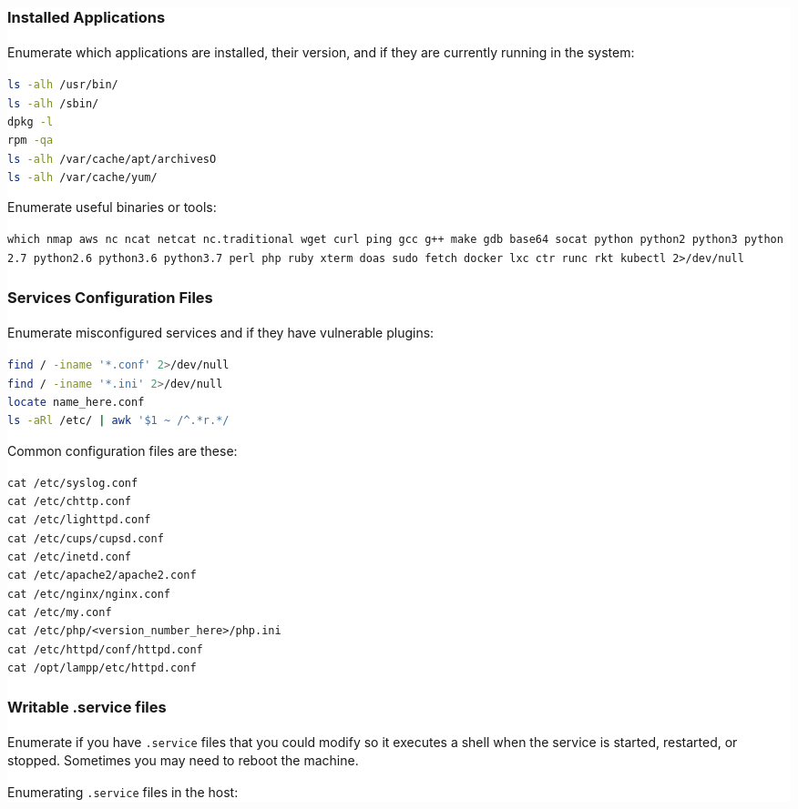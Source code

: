 ### Installed Applications

Enumerate which applications are installed, their version, and if they are currently running in the system:

```bash
ls -alh /usr/bin/
ls -alh /sbin/
dpkg -l
rpm -qa
ls -alh /var/cache/apt/archivesO
ls -alh /var/cache/yum/
```

Enumerate useful binaries or tools:

```
which nmap aws nc ncat netcat nc.traditional wget curl ping gcc g++ make gdb base64 socat python python2 python3 python2.7 python2.6 python3.6 python3.7 perl php ruby xterm doas sudo fetch docker lxc ctr runc rkt kubectl 2>/dev/null
```

### Services Configuration Files

Enumerate misconfigured services and if they have vulnerable plugins:

```bash
find / -iname '*.conf' 2>/dev/null
find / -iname '*.ini' 2>/dev/null
locate name_here.conf
ls -aRl /etc/ | awk '$1 ~ /^.*r.*/
```

Common configuration files are these:

```
cat /etc/syslog.conf
cat /etc/chttp.conf
cat /etc/lighttpd.conf
cat /etc/cups/cupsd.conf
cat /etc/inetd.conf
cat /etc/apache2/apache2.conf
cat /etc/nginx/nginx.conf
cat /etc/my.conf
cat /etc/php/<version_number_here>/php.ini
cat /etc/httpd/conf/httpd.conf
cat /opt/lampp/etc/httpd.conf
```

### Writable .service files

Enumerate if you have `.service` files that you could modify so it executes a shell when the service is started, restarted, or stopped. Sometimes you may need to reboot the machine.&#x20;

Enumerating `.service` files in the host:
